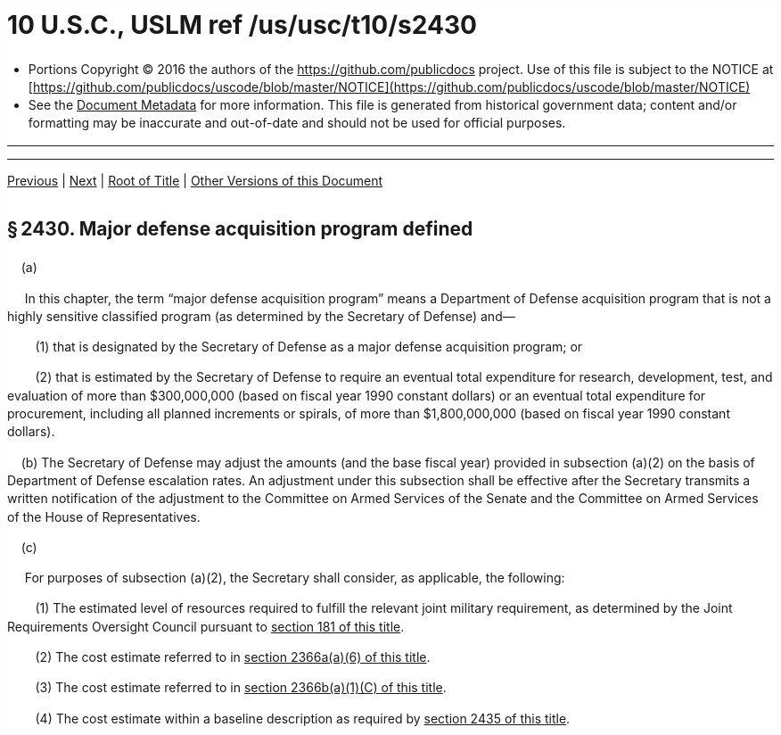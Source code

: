 ---
---

# 10 U.S.C., USLM ref /us/usc/t10/s2430

* Portions Copyright © 2016 the authors of the https://github.com/publicdocs project.
  Use of this file is subject to the NOTICE at [https://github.com/publicdocs/uscode/blob/master/NOTICE](https://github.com/publicdocs/uscode/blob/master/NOTICE)
* See the [Document Metadata](././../../../../../..//README.md) for more information.
  This file is generated from historical government data; content and/or formatting may be inaccurate and out-of-date and should not be used for official purposes.

----------
----------

[Previous](./../../../../../..//us/usc/t10/stA/ptIV/ch144/m__us_usc_t10_stA_ptIV_ch144.md) | [Next](./../../../../../..//us/usc/t10/stA/ptIV/ch144/m__us_usc_t10_s2430a.md) | [Root of Title](./../../../../../../) | [Other Versions of this Document](https://publicdocs.github.io/go/links?ns=uslm&ref=%2Fus%2Fusc%2Ft10%2Fs2430)

## § 2430. Major defense acquisition program defined

    (a)

     In this chapter, the term “major defense acquisition program” means a Department of Defense acquisition program that is not a highly sensitive classified program (as determined by the Secretary of Defense) and—

        (1) that is designated by the Secretary of Defense as a major defense acquisition program; or

        (2) that is estimated by the Secretary of Defense to require an eventual total expenditure for research, development, test, and evaluation of more than $300,000,000 (based on fiscal year 1990 constant dollars) or an eventual total expenditure for procurement, including all planned increments or spirals, of more than $1,800,000,000 (based on fiscal year 1990 constant dollars).

    (b) The Secretary of Defense may adjust the amounts (and the base fiscal year) provided in subsection (a)(2) on the basis of Department of Defense escalation rates. An adjustment under this subsection shall be effective after the Secretary transmits a written notification of the adjustment to the Committee on Armed Services of the Senate and the Committee on Armed Services of the House of Representatives.

    (c)

     For purposes of subsection (a)(2), the Secretary shall consider, as applicable, the following:

        (1) The estimated level of resources required to fulfill the relevant joint military requirement, as determined by the Joint Requirements Oversight Council pursuant to [section 181 of this title][/us/usc/t10/s181].

        (2) The cost estimate referred to in [section 2366a(a)(6) of this title][/us/usc/t10/s2366a/a/6].

        (3) The cost estimate referred to in [section 2366b(a)(1)(C) of this title][/us/usc/t10/s2366b/a/1/C].

        (4) The cost estimate within a baseline description as required by [section 2435 of this title][/us/usc/t10/s2435].


[/us/usc/t10/s181]: https://publicdocs.github.io/go/links?ns=uslm&ref=%2Fus%2Fusc%2Ft10%2Fs181
[/us/usc/t10/s2366a/a/6]: https://publicdocs.github.io/go/links?ns=uslm&ref=%2Fus%2Fusc%2Ft10%2Fs2366a%2Fa%2F6
[/us/usc/t10/s2366b/a/1/C]: https://publicdocs.github.io/go/links?ns=uslm&ref=%2Fus%2Fusc%2Ft10%2Fs2366b%2Fa%2F1%2FC
[/us/usc/t10/s2435]: https://publicdocs.github.io/go/links?ns=uslm&ref=%2Fus%2Fusc%2Ft10%2Fs2435
[/us/pl/100/26/s7/b/2/A]: https://publicdocs.github.io/go/links?ns=uslm&ref=%2Fus%2Fpl%2F100%2F26%2Fs7%2Fb%2F2%2FA
[/us/stat/101/279]: https://publicdocs.github.io/go/links?ns=uslm&ref=%2Fus%2Fstat%2F101%2F279
[/us/pl/102/484/s817/b]: https://publicdocs.github.io/go/links?ns=uslm&ref=%2Fus%2Fpl%2F102%2F484%2Fs817%2Fb
[/us/stat/106/2455]: https://publicdocs.github.io/go/links?ns=uslm&ref=%2Fus%2Fstat%2F106%2F2455
[/us/pl/104/106/s1502/a/1]: https://publicdocs.github.io/go/links?ns=uslm&ref=%2Fus%2Fpl%2F104%2F106%2Fs1502%2Fa%2F1
[/us/stat/110/502]: https://publicdocs.github.io/go/links?ns=uslm&ref=%2Fus%2Fstat%2F110%2F502
[/us/pl/106/65/s1067/1]: https://publicdocs.github.io/go/links?ns=uslm&ref=%2Fus%2Fpl%2F106%2F65%2Fs1067%2F1
[/us/stat/113/774]: https://publicdocs.github.io/go/links?ns=uslm&ref=%2Fus%2Fstat%2F113%2F774
[/us/pl/111/23/s206/b]: https://publicdocs.github.io/go/links?ns=uslm&ref=%2Fus%2Fpl%2F111%2F23%2Fs206%2Fb
[/us/stat/123/1728]: https://publicdocs.github.io/go/links?ns=uslm&ref=%2Fus%2Fstat%2F123%2F1728
[/us/pl/113/291/s1071/f/18]: https://publicdocs.github.io/go/links?ns=uslm&ref=%2Fus%2Fpl%2F113%2F291%2Fs1071%2Ff%2F18
[/us/stat/128/3511]: https://publicdocs.github.io/go/links?ns=uslm&ref=%2Fus%2Fstat%2F128%2F3511
[/us/pl/113/291]: https://publicdocs.github.io/go/links?ns=uslm&ref=%2Fus%2Fpl%2F113%2F291
[/us/pl/111/23/s206/b/1]: https://publicdocs.github.io/go/links?ns=uslm&ref=%2Fus%2Fpl%2F111%2F23%2Fs206%2Fb%2F1
[/us/pl/111/23/s206/b/2]: https://publicdocs.github.io/go/links?ns=uslm&ref=%2Fus%2Fpl%2F111%2F23%2Fs206%2Fb%2F2
[/us/pl/106/65]: https://publicdocs.github.io/go/links?ns=uslm&ref=%2Fus%2Fpl%2F106%2F65
[/us/pl/104/106]: https://publicdocs.github.io/go/links?ns=uslm&ref=%2Fus%2Fpl%2F104%2F106
[/us/pl/102/484]: https://publicdocs.github.io/go/links?ns=uslm&ref=%2Fus%2Fpl%2F102%2F484
[/us/pl/113/291/s1058]: https://publicdocs.github.io/go/links?ns=uslm&ref=%2Fus%2Fpl%2F113%2F291%2Fs1058
[/us/stat/128/3501]: https://publicdocs.github.io/go/links?ns=uslm&ref=%2Fus%2Fstat%2F128%2F3501
[/us/pl/112/239/s811]: https://publicdocs.github.io/go/links?ns=uslm&ref=%2Fus%2Fpl%2F112%2F239%2Fs811
[/us/stat/126/1828]: https://publicdocs.github.io/go/links?ns=uslm&ref=%2Fus%2Fstat%2F126%2F1828
[/us/usc/t10/s2430/a]: https://publicdocs.github.io/go/links?ns=uslm&ref=%2Fus%2Fusc%2Ft10%2Fs2430%2Fa
[/us/pl/112/239/s812]: https://publicdocs.github.io/go/links?ns=uslm&ref=%2Fus%2Fpl%2F112%2F239%2Fs812
[/us/stat/126/1829]: https://publicdocs.github.io/go/links?ns=uslm&ref=%2Fus%2Fstat%2F126%2F1829
[/us/usc/t10/s2430/a]: https://publicdocs.github.io/go/links?ns=uslm&ref=%2Fus%2Fusc%2Ft10%2Fs2430%2Fa
[/us/pl/112/81/s832]: https://publicdocs.github.io/go/links?ns=uslm&ref=%2Fus%2Fpl%2F112%2F81%2Fs832
[/us/stat/125/1504]: https://publicdocs.github.io/go/links?ns=uslm&ref=%2Fus%2Fstat%2F125%2F1504
[/us/pl/112/239/s1076/a/12]: https://publicdocs.github.io/go/links?ns=uslm&ref=%2Fus%2Fpl%2F112%2F239%2Fs1076%2Fa%2F12
[/us/stat/126/1948]: https://publicdocs.github.io/go/links?ns=uslm&ref=%2Fus%2Fstat%2F126%2F1948
[/us/pl/111/84]: https://publicdocs.github.io/go/links?ns=uslm&ref=%2Fus%2Fpl%2F111%2F84
[/us/stat/123/2403]: https://publicdocs.github.io/go/links?ns=uslm&ref=%2Fus%2Fstat%2F123%2F2403
[/us/usc/t10/s2301]: https://publicdocs.github.io/go/links?ns=uslm&ref=%2Fus%2Fusc%2Ft10%2Fs2301
[/us/usc/t10/s2379/f]: https://publicdocs.github.io/go/links?ns=uslm&ref=%2Fus%2Fusc%2Ft10%2Fs2379%2Ff
[/us/pl/111/383/s812]: https://publicdocs.github.io/go/links?ns=uslm&ref=%2Fus%2Fpl%2F111%2F383%2Fs812
[/us/stat/124/4264]: https://publicdocs.github.io/go/links?ns=uslm&ref=%2Fus%2Fstat%2F124%2F4264
[/us/pl/112/81/s834]: https://publicdocs.github.io/go/links?ns=uslm&ref=%2Fus%2Fpl%2F112%2F81%2Fs834
[/us/stat/125/1506]: https://publicdocs.github.io/go/links?ns=uslm&ref=%2Fus%2Fstat%2F125%2F1506
[/us/usc/t10/s115b]: https://publicdocs.github.io/go/links?ns=uslm&ref=%2Fus%2Fusc%2Ft10%2Fs115b
[/us/usc/t10/s1705]: https://publicdocs.github.io/go/links?ns=uslm&ref=%2Fus%2Fusc%2Ft10%2Fs1705
[/us/usc/t10/s2430/a]: https://publicdocs.github.io/go/links?ns=uslm&ref=%2Fus%2Fusc%2Ft10%2Fs2430%2Fa
[/us/pl/111/23/s102/b]: https://publicdocs.github.io/go/links?ns=uslm&ref=%2Fus%2Fpl%2F111%2F23%2Fs102%2Fb
[/us/stat/123/1714]: https://publicdocs.github.io/go/links?ns=uslm&ref=%2Fus%2Fstat%2F123%2F1714
[/us/pl/111/383/s813/a]: https://publicdocs.github.io/go/links?ns=uslm&ref=%2Fus%2Fpl%2F111%2F383%2Fs813%2Fa
[/us/stat/124/4265]: https://publicdocs.github.io/go/links?ns=uslm&ref=%2Fus%2Fstat%2F124%2F4265
[/us/pl/111/23/s103]: https://publicdocs.github.io/go/links?ns=uslm&ref=%2Fus%2Fpl%2F111%2F23%2Fs103
[/us/stat/123/1715]: https://publicdocs.github.io/go/links?ns=uslm&ref=%2Fus%2Fstat%2F123%2F1715
[/us/pl/111/383/s901/d]: https://publicdocs.github.io/go/links?ns=uslm&ref=%2Fus%2Fpl%2F111%2F383%2Fs901%2Fd
[/us/stat/124/4321]: https://publicdocs.github.io/go/links?ns=uslm&ref=%2Fus%2Fstat%2F124%2F4321
[/us/pl/111/23/s202]: https://publicdocs.github.io/go/links?ns=uslm&ref=%2Fus%2Fpl%2F111%2F23%2Fs202
[/us/stat/123/1720]: https://publicdocs.github.io/go/links?ns=uslm&ref=%2Fus%2Fstat%2F123%2F1720
[/us/pl/112/81/s837]: https://publicdocs.github.io/go/links?ns=uslm&ref=%2Fus%2Fpl%2F112%2F81%2Fs837
[/us/stat/125/1509]: https://publicdocs.github.io/go/links?ns=uslm&ref=%2Fus%2Fstat%2F125%2F1509
[/us/pl/112/239/s825]: https://publicdocs.github.io/go/links?ns=uslm&ref=%2Fus%2Fpl%2F112%2F239%2Fs825
[/us/stat/126/1833]: https://publicdocs.github.io/go/links?ns=uslm&ref=%2Fus%2Fstat%2F126%2F1833
[/us/pl/111/23/s203]: https://publicdocs.github.io/go/links?ns=uslm&ref=%2Fus%2Fpl%2F111%2F23%2Fs203
[/us/stat/123/1722]: https://publicdocs.github.io/go/links?ns=uslm&ref=%2Fus%2Fstat%2F123%2F1722
[/us/pl/111/383/s813/b]: https://publicdocs.github.io/go/links?ns=uslm&ref=%2Fus%2Fpl%2F111%2F383%2Fs813%2Fb
[/us/stat/124/4265]: https://publicdocs.github.io/go/links?ns=uslm&ref=%2Fus%2Fstat%2F124%2F4265
[/us/pl/111/23/s207/a]: https://publicdocs.github.io/go/links?ns=uslm&ref=%2Fus%2Fpl%2F111%2F23%2Fs207%2Fa
[/us/stat/123/1728]: https://publicdocs.github.io/go/links?ns=uslm&ref=%2Fus%2Fstat%2F123%2F1728
[/us/pl/109/364]: https://publicdocs.github.io/go/links?ns=uslm&ref=%2Fus%2Fpl%2F109%2F364
[/us/stat/120/2320]: https://publicdocs.github.io/go/links?ns=uslm&ref=%2Fus%2Fstat%2F120%2F2320
[/us/usc/t10/s2304]: https://publicdocs.github.io/go/links?ns=uslm&ref=%2Fus%2Fusc%2Ft10%2Fs2304
[/us/pl/110/417]: https://publicdocs.github.io/go/links?ns=uslm&ref=%2Fus%2Fpl%2F110%2F417
[/us/stat/122/4539]: https://publicdocs.github.io/go/links?ns=uslm&ref=%2Fus%2Fstat%2F122%2F4539
[/us/usc/t41/s2303]: https://publicdocs.github.io/go/links?ns=uslm&ref=%2Fus%2Fusc%2Ft41%2Fs2303
[/us/pl/110/417]: https://publicdocs.github.io/go/links?ns=uslm&ref=%2Fus%2Fpl%2F110%2F417
[/us/stat/122/4528]: https://publicdocs.github.io/go/links?ns=uslm&ref=%2Fus%2Fstat%2F122%2F4528
[/us/pl/109/364/s853/d/2]: https://publicdocs.github.io/go/links?ns=uslm&ref=%2Fus%2Fpl%2F109%2F364%2Fs853%2Fd%2F2
[/us/pl/109/364]: https://publicdocs.github.io/go/links?ns=uslm&ref=%2Fus%2Fpl%2F109%2F364
[/us/usc/t10/s2430/a]: https://publicdocs.github.io/go/links?ns=uslm&ref=%2Fus%2Fusc%2Ft10%2Fs2430%2Fa
[/us/pl/110/417]: https://publicdocs.github.io/go/links?ns=uslm&ref=%2Fus%2Fpl%2F110%2F417
[/us/stat/122/4530]: https://publicdocs.github.io/go/links?ns=uslm&ref=%2Fus%2Fstat%2F122%2F4530
[/us/usc/t10/s2430]: https://publicdocs.github.io/go/links?ns=uslm&ref=%2Fus%2Fusc%2Ft10%2Fs2430
[/us/pl/110/181/s908/d]: https://publicdocs.github.io/go/links?ns=uslm&ref=%2Fus%2Fpl%2F110%2F181%2Fs908%2Fd
[/us/stat/122/278]: https://publicdocs.github.io/go/links?ns=uslm&ref=%2Fus%2Fstat%2F122%2F278
[/us/pl/109/364/s801]: https://publicdocs.github.io/go/links?ns=uslm&ref=%2Fus%2Fpl%2F109%2F364%2Fs801
[/us/stat/120/2312]: https://publicdocs.github.io/go/links?ns=uslm&ref=%2Fus%2Fstat%2F120%2F2312
[/us/usc/t10/s2430/a]: https://publicdocs.github.io/go/links?ns=uslm&ref=%2Fus%2Fusc%2Ft10%2Fs2430%2Fa
[/us/pl/109/364/s853]: https://publicdocs.github.io/go/links?ns=uslm&ref=%2Fus%2Fpl%2F109%2F364%2Fs853
[/us/stat/120/2342]: https://publicdocs.github.io/go/links?ns=uslm&ref=%2Fus%2Fstat%2F120%2F2342
[/us/pl/110/417]: https://publicdocs.github.io/go/links?ns=uslm&ref=%2Fus%2Fpl%2F110%2F417
[/us/stat/122/4530]: https://publicdocs.github.io/go/links?ns=uslm&ref=%2Fus%2Fstat%2F122%2F4530
[/us/pl/108/136/s924]: https://publicdocs.github.io/go/links?ns=uslm&ref=%2Fus%2Fpl%2F108%2F136%2Fs924
[/us/stat/117/1576]: https://publicdocs.github.io/go/links?ns=uslm&ref=%2Fus%2Fstat%2F117%2F1576
[/us/usc/t10/s2430]: https://publicdocs.github.io/go/links?ns=uslm&ref=%2Fus%2Fusc%2Ft10%2Fs2430
[/us/usc/t10/s2430/a]: https://publicdocs.github.io/go/links?ns=uslm&ref=%2Fus%2Fusc%2Ft10%2Fs2430%2Fa
[/us/usc/t10/s2302/5]: https://publicdocs.github.io/go/links?ns=uslm&ref=%2Fus%2Fusc%2Ft10%2Fs2302%2F5
[/us/pl/107/314/s803]: https://publicdocs.github.io/go/links?ns=uslm&ref=%2Fus%2Fpl%2F107%2F314%2Fs803
[/us/stat/116/2603]: https://publicdocs.github.io/go/links?ns=uslm&ref=%2Fus%2Fstat%2F116%2F2603
[/us/usc/t10/s139/a/2/B]: https://publicdocs.github.io/go/links?ns=uslm&ref=%2Fus%2Fusc%2Ft10%2Fs139%2Fa%2F2%2FB
[/us/pl/103/337/s815]: https://publicdocs.github.io/go/links?ns=uslm&ref=%2Fus%2Fpl%2F103%2F337%2Fs815
[/us/stat/108/2819]: https://publicdocs.github.io/go/links?ns=uslm&ref=%2Fus%2Fstat%2F108%2F2819
[/us/usc/t42/s4321]: https://publicdocs.github.io/go/links?ns=uslm&ref=%2Fus%2Fusc%2Ft42%2Fs4321
[/us/usc/t10/s2430]: https://publicdocs.github.io/go/links?ns=uslm&ref=%2Fus%2Fusc%2Ft10%2Fs2430
[/us/pl/103/160/s837]: https://publicdocs.github.io/go/links?ns=uslm&ref=%2Fus%2Fpl%2F103%2F160%2Fs837
[/us/stat/107/1718]: https://publicdocs.github.io/go/links?ns=uslm&ref=%2Fus%2Fstat%2F107%2F1718
[/us/pl/103/355/s5064/b/2]: https://publicdocs.github.io/go/links?ns=uslm&ref=%2Fus%2Fpl%2F103%2F355%2Fs5064%2Fb%2F2
[/us/stat/108/3360]: https://publicdocs.github.io/go/links?ns=uslm&ref=%2Fus%2Fstat%2F108%2F3360
[/us/pl/103/160/s838]: https://publicdocs.github.io/go/links?ns=uslm&ref=%2Fus%2Fpl%2F103%2F160%2Fs838
[/us/stat/107/1718]: https://publicdocs.github.io/go/links?ns=uslm&ref=%2Fus%2Fstat%2F107%2F1718
[/us/pl/103/355/s5064/b/3]: https://publicdocs.github.io/go/links?ns=uslm&ref=%2Fus%2Fpl%2F103%2F355%2Fs5064%2Fb%2F3
[/us/stat/108/3360]: https://publicdocs.github.io/go/links?ns=uslm&ref=%2Fus%2Fstat%2F108%2F3360
[/us/usc/t10/s2307]: https://publicdocs.github.io/go/links?ns=uslm&ref=%2Fus%2Fusc%2Ft10%2Fs2307
[/us/pl/104/201/s803]: https://publicdocs.github.io/go/links?ns=uslm&ref=%2Fus%2Fpl%2F104%2F201%2Fs803
[/us/stat/110/2604]: https://publicdocs.github.io/go/links?ns=uslm&ref=%2Fus%2Fstat%2F110%2F2604
[/us/pl/105/85/s847/b/2]: https://publicdocs.github.io/go/links?ns=uslm&ref=%2Fus%2Fpl%2F105%2F85%2Fs847%2Fb%2F2
[/us/stat/111/1845]: https://publicdocs.github.io/go/links?ns=uslm&ref=%2Fus%2Fstat%2F111%2F1845
[/us/pl/101/510]: https://publicdocs.github.io/go/links?ns=uslm&ref=%2Fus%2Fpl%2F101%2F510
[/us/usc/t10/s2430]: https://publicdocs.github.io/go/links?ns=uslm&ref=%2Fus%2Fusc%2Ft10%2Fs2430
[/us/usc/t10/s2399]: https://publicdocs.github.io/go/links?ns=uslm&ref=%2Fus%2Fusc%2Ft10%2Fs2399
[/us/pl/103/355/s5064]: https://publicdocs.github.io/go/links?ns=uslm&ref=%2Fus%2Fpl%2F103%2F355%2Fs5064
[/us/stat/108/3359]: https://publicdocs.github.io/go/links?ns=uslm&ref=%2Fus%2Fstat%2F108%2F3359
[/us/pl/106/398/s1]: https://publicdocs.github.io/go/links?ns=uslm&ref=%2Fus%2Fpl%2F106%2F398%2Fs1
[/us/stat/114/1654]: https://publicdocs.github.io/go/links?ns=uslm&ref=%2Fus%2Fstat%2F114%2F1654
[/us/pl/101/510]: https://publicdocs.github.io/go/links?ns=uslm&ref=%2Fus%2Fpl%2F101%2F510
[/us/usc/t10/s2430]: https://publicdocs.github.io/go/links?ns=uslm&ref=%2Fus%2Fusc%2Ft10%2Fs2430
[/us/pl/103/160/s833]: https://publicdocs.github.io/go/links?ns=uslm&ref=%2Fus%2Fpl%2F103%2F160%2Fs833
[/us/pl/103/160/s837]: https://publicdocs.github.io/go/links?ns=uslm&ref=%2Fus%2Fpl%2F103%2F160%2Fs837
[/us/pl/103/160/s838]: https://publicdocs.github.io/go/links?ns=uslm&ref=%2Fus%2Fpl%2F103%2F160%2Fs838
[/us/usc/t10/s2302]: https://publicdocs.github.io/go/links?ns=uslm&ref=%2Fus%2Fusc%2Ft10%2Fs2302
[/us/pl/103/337/s819]: https://publicdocs.github.io/go/links?ns=uslm&ref=%2Fus%2Fpl%2F103%2F337%2Fs819
[/us/stat/108/2822]: https://publicdocs.github.io/go/links?ns=uslm&ref=%2Fus%2Fstat%2F108%2F2822
[/us/pl/103/355]: https://publicdocs.github.io/go/links?ns=uslm&ref=%2Fus%2Fpl%2F103%2F355
[/us/pl/101/510]: https://publicdocs.github.io/go/links?ns=uslm&ref=%2Fus%2Fpl%2F101%2F510
[/us/usc/t10/s2430]: https://publicdocs.github.io/go/links?ns=uslm&ref=%2Fus%2Fusc%2Ft10%2Fs2430
[/us/pl/103/160/s833]: https://publicdocs.github.io/go/links?ns=uslm&ref=%2Fus%2Fpl%2F103%2F160%2Fs833
[/us/stat/107/1716]: https://publicdocs.github.io/go/links?ns=uslm&ref=%2Fus%2Fstat%2F107%2F1716
[/us/pl/103/355/s5064/b/1]: https://publicdocs.github.io/go/links?ns=uslm&ref=%2Fus%2Fpl%2F103%2F355%2Fs5064%2Fb%2F1
[/us/stat/108/3360]: https://publicdocs.github.io/go/links?ns=uslm&ref=%2Fus%2Fstat%2F108%2F3360
[/us/pl/101/510]: https://publicdocs.github.io/go/links?ns=uslm&ref=%2Fus%2Fpl%2F101%2F510
[/us/usc/t10/s2430]: https://publicdocs.github.io/go/links?ns=uslm&ref=%2Fus%2Fusc%2Ft10%2Fs2430
[/us/pl/103/160/s835/b]: https://publicdocs.github.io/go/links?ns=uslm&ref=%2Fus%2Fpl%2F103%2F160%2Fs835%2Fb
[/us/stat/107/1717]: https://publicdocs.github.io/go/links?ns=uslm&ref=%2Fus%2Fstat%2F107%2F1717
[/us/pl/103/355/s5002/b]: https://publicdocs.github.io/go/links?ns=uslm&ref=%2Fus%2Fpl%2F103%2F355%2Fs5002%2Fb
[/us/stat/108/3350]: https://publicdocs.github.io/go/links?ns=uslm&ref=%2Fus%2Fstat%2F108%2F3350
[/us/pl/103/160/s839]: https://publicdocs.github.io/go/links?ns=uslm&ref=%2Fus%2Fpl%2F103%2F160%2Fs839
[/us/stat/107/1718]: https://publicdocs.github.io/go/links?ns=uslm&ref=%2Fus%2Fstat%2F107%2F1718
[/us/pl/101/510/s809]: https://publicdocs.github.io/go/links?ns=uslm&ref=%2Fus%2Fpl%2F101%2F510%2Fs809
[/us/stat/104/1593]: https://publicdocs.github.io/go/links?ns=uslm&ref=%2Fus%2Fstat%2F104%2F1593
[/us/pl/102/484/s811]: https://publicdocs.github.io/go/links?ns=uslm&ref=%2Fus%2Fpl%2F102%2F484%2Fs811
[/us/stat/106/2450]: https://publicdocs.github.io/go/links?ns=uslm&ref=%2Fus%2Fstat%2F106%2F2450
[/us/pl/103/160/s832]: https://publicdocs.github.io/go/links?ns=uslm&ref=%2Fus%2Fpl%2F103%2F160%2Fs832
[/us/stat/107/1715]: https://publicdocs.github.io/go/links?ns=uslm&ref=%2Fus%2Fstat%2F107%2F1715
[/us/pl/111/23/s2]: https://publicdocs.github.io/go/links?ns=uslm&ref=%2Fus%2Fpl%2F111%2F23%2Fs2
[/us/stat/123/1704]: https://publicdocs.github.io/go/links?ns=uslm&ref=%2Fus%2Fstat%2F123%2F1704
[/us/usc/t10/s101]: https://publicdocs.github.io/go/links?ns=uslm&ref=%2Fus%2Fusc%2Ft10%2Fs101
[/us/usc/t10/s101/a/16]: https://publicdocs.github.io/go/links?ns=uslm&ref=%2Fus%2Fusc%2Ft10%2Fs101%2Fa%2F16
[/us/usc/t10/s2430]: https://publicdocs.github.io/go/links?ns=uslm&ref=%2Fus%2Fusc%2Ft10%2Fs2430